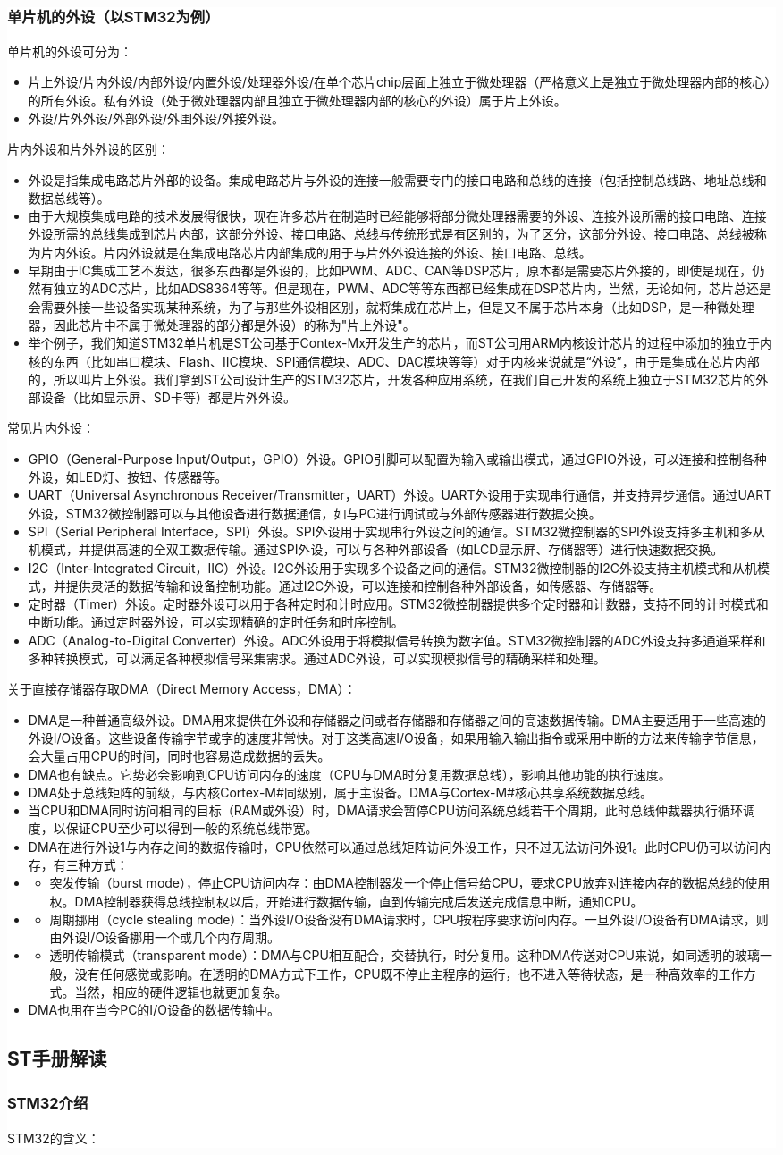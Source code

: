 ### 单片机的外设（以STM32为例）

单片机的外设可分为：

- 片上外设/片内外设/内部外设/内置外设/处理器外设/在单个芯片chip层面上独立于微处理器（严格意义上是独立于微处理器内部的核心）的所有外设。私有外设（处于微处理器内部且独立于微处理器内部的核心的外设）属于片上外设。
- 外设/片外外设/外部外设/外围外设/外接外设。

片内外设和片外外设的区别：

- 外设是指集成电路芯片外部的设备。集成电路芯片与外设的连接一般需要专门的接口电路和总线的连接（包括控制总线路、地址总线和数据总线等）。
- 由于大规模集成电路的技术发展得很快，现在许多芯片在制造时已经能够将部分微处理器需要的外设、连接外设所需的接口电路、连接外设所需的总线集成到芯片内部，这部分外设、接口电路、总线与传统形式是有区别的，为了区分，这部分外设、接口电路、总线被称为片内外设。片内外设就是在集成电路芯片内部集成的用于与片外外设连接的外设、接口电路、总线。
- 早期由于IC集成工艺不发达，很多东西都是外设的，比如PWM、ADC、CAN等DSP芯片，原本都是需要芯片外接的，即使是现在，仍然有独立的ADC芯片，比如ADS8364等等。但是现在，PWM、ADC等等东西都已经集成在DSP芯片内，当然，无论如何，芯片总还是会需要外接一些设备实现某种系统，为了与那些外设相区别，就将集成在芯片上，但是又不属于芯片本身（比如DSP，是一种微处理器，因此芯片中不属于微处理器的部分都是外设）的称为"片上外设"。
- 举个例子，我们知道STM32单片机是ST公司基于Contex-Mx开发生产的芯片，而ST公司用ARM内核设计芯片的过程中添加的独立于内核的东西（比如串口模块、Flash、IIC模块、SPI通信模块、ADC、DAC模块等等）对于内核来说就是“外设”，由于是集成在芯片内部的，所以叫片上外设。我们拿到ST公司设计生产的STM32芯片，开发各种应用系统，在我们自己开发的系统上独立于STM32芯片的外部设备（比如显示屏、SD卡等）都是片外外设。

常见片内外设：

- GPIO（General-Purpose Input/Output，GPIO）外设。GPIO引脚可以配置为输入或输出模式，通过GPIO外设，可以连接和控制各种外设，如LED灯、按钮、传感器等。
- UART（Universal Asynchronous Receiver/Transmitter，UART）外设。UART外设用于实现串行通信，并支持异步通信。通过UART外设，STM32微控制器可以与其他设备进行数据通信，如与PC进行调试或与外部传感器进行数据交换。
- SPI（Serial Peripheral Interface，SPI）外设。SPI外设用于实现串行外设之间的通信。STM32微控制器的SPI外设支持多主机和多从机模式，并提供高速的全双工数据传输。通过SPI外设，可以与各种外部设备（如LCD显示屏、存储器等）进行快速数据交换。
- I2C（Inter-Integrated Circuit，IIC）外设。I2C外设用于实现多个设备之间的通信。STM32微控制器的I2C外设支持主机模式和从机模式，并提供灵活的数据传输和设备控制功能。通过I2C外设，可以连接和控制各种外部设备，如传感器、存储器等。
- 定时器（Timer）外设。定时器外设可以用于各种定时和计时应用。STM32微控制器提供多个定时器和计数器，支持不同的计时模式和中断功能。通过定时器外设，可以实现精确的定时任务和时序控制。
- ADC（Analog-to-Digital Converter）外设。ADC外设用于将模拟信号转换为数字值。STM32微控制器的ADC外设支持多通道采样和多种转换模式，可以满足各种模拟信号采集需求。通过ADC外设，可以实现模拟信号的精确采样和处理。

关于直接存储器存取DMA（Direct Memory Access，DMA）：

- DMA是一种普通高级外设。DMA用来提供在外设和存储器之间或者存储器和存储器之间的高速数据传输。DMA主要适用于一些高速的外设I/O设备。这些设备传输字节或字的速度非常快。对于这类高速I/O设备，如果用输入输出指令或采用中断的方法来传输字节信息，会大量占用CPU的时间，同时也容易造成数据的丢失。
- DMA也有缺点。它势必会影响到CPU访问内存的速度（CPU与DMA时分复用数据总线），影响其他功能的执行速度。
- DMA处于总线矩阵的前级，与内核Cortex-M#同级别，属于主设备。DMA与Cortex-M#核心共享系统数据总线。
- 当CPU和DMA同时访问相同的目标（RAM或外设）时，DMA请求会暂停CPU访问系统总线若干个周期，此时总线仲裁器执行循环调度，以保证CPU至少可以得到一般的系统总线带宽。
- DMA在进行外设1与内存之间的数据传输时，CPU依然可以通过总线矩阵访问外设工作，只不过无法访问外设1。此时CPU仍可以访问内存，有三种方式：
- - 突发传输（burst mode），停止CPU访问内存：由DMA控制器发一个停止信号给CPU，要求CPU放弃对连接内存的数据总线的使用权。DMA控制器获得总线控制权以后，开始进行数据传输，直到传输完成后发送完成信息中断，通知CPU。
- - 周期挪用（cycle stealing mode）：当外设I/O设备没有DMA请求时，CPU按程序要求访问内存。一旦外设I/O设备有DMA请求，则由外设I/O设备挪用一个或几个内存周期。
- - 透明传输模式（transparent mode）：DMA与CPU相互配合，交替执行，时分复用。这种DMA传送对CPU来说，如同透明的玻璃一般，没有任何感觉或影响。在透明的DMA方式下工作，CPU既不停止主程序的运行，也不进入等待状态，是一种高效率的工作方式。当然，相应的硬件逻辑也就更加复杂。
- DMA也用在当今PC的I/O设备的数据传输中。

## ST手册解读

### STM32介绍

STM32的含义：
